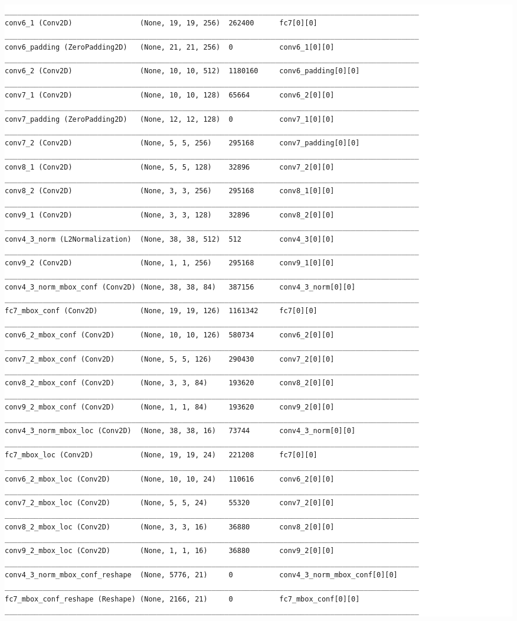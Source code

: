 ```
__________________________________________________________________________________________________
conv6_1 (Conv2D)                (None, 19, 19, 256)  262400      fc7[0][0]                        
__________________________________________________________________________________________________
conv6_padding (ZeroPadding2D)   (None, 21, 21, 256)  0           conv6_1[0][0]                    
__________________________________________________________________________________________________
conv6_2 (Conv2D)                (None, 10, 10, 512)  1180160     conv6_padding[0][0]              
__________________________________________________________________________________________________
conv7_1 (Conv2D)                (None, 10, 10, 128)  65664       conv6_2[0][0]                    
__________________________________________________________________________________________________
conv7_padding (ZeroPadding2D)   (None, 12, 12, 128)  0           conv7_1[0][0]                    
__________________________________________________________________________________________________
conv7_2 (Conv2D)                (None, 5, 5, 256)    295168      conv7_padding[0][0]              
__________________________________________________________________________________________________
conv8_1 (Conv2D)                (None, 5, 5, 128)    32896       conv7_2[0][0]                    
__________________________________________________________________________________________________
conv8_2 (Conv2D)                (None, 3, 3, 256)    295168      conv8_1[0][0]                    
__________________________________________________________________________________________________
conv9_1 (Conv2D)                (None, 3, 3, 128)    32896       conv8_2[0][0]                    
__________________________________________________________________________________________________
conv4_3_norm (L2Normalization)  (None, 38, 38, 512)  512         conv4_3[0][0]                    
__________________________________________________________________________________________________
conv9_2 (Conv2D)                (None, 1, 1, 256)    295168      conv9_1[0][0]                    
__________________________________________________________________________________________________
conv4_3_norm_mbox_conf (Conv2D) (None, 38, 38, 84)   387156      conv4_3_norm[0][0]               
__________________________________________________________________________________________________
fc7_mbox_conf (Conv2D)          (None, 19, 19, 126)  1161342     fc7[0][0]                        
__________________________________________________________________________________________________
conv6_2_mbox_conf (Conv2D)      (None, 10, 10, 126)  580734      conv6_2[0][0]                    
__________________________________________________________________________________________________
conv7_2_mbox_conf (Conv2D)      (None, 5, 5, 126)    290430      conv7_2[0][0]                    
__________________________________________________________________________________________________
conv8_2_mbox_conf (Conv2D)      (None, 3, 3, 84)     193620      conv8_2[0][0]                    
__________________________________________________________________________________________________
conv9_2_mbox_conf (Conv2D)      (None, 1, 1, 84)     193620      conv9_2[0][0]                    
__________________________________________________________________________________________________
conv4_3_norm_mbox_loc (Conv2D)  (None, 38, 38, 16)   73744       conv4_3_norm[0][0]               
__________________________________________________________________________________________________
fc7_mbox_loc (Conv2D)           (None, 19, 19, 24)   221208      fc7[0][0]                        
__________________________________________________________________________________________________
conv6_2_mbox_loc (Conv2D)       (None, 10, 10, 24)   110616      conv6_2[0][0]                    
__________________________________________________________________________________________________
conv7_2_mbox_loc (Conv2D)       (None, 5, 5, 24)     55320       conv7_2[0][0]                    
__________________________________________________________________________________________________
conv8_2_mbox_loc (Conv2D)       (None, 3, 3, 16)     36880       conv8_2[0][0]                    
__________________________________________________________________________________________________
conv9_2_mbox_loc (Conv2D)       (None, 1, 1, 16)     36880       conv9_2[0][0]                    
__________________________________________________________________________________________________
conv4_3_norm_mbox_conf_reshape  (None, 5776, 21)     0           conv4_3_norm_mbox_conf[0][0]     
__________________________________________________________________________________________________
fc7_mbox_conf_reshape (Reshape) (None, 2166, 21)     0           fc7_mbox_conf[0][0]              
__________________________________________________________________________________________________

